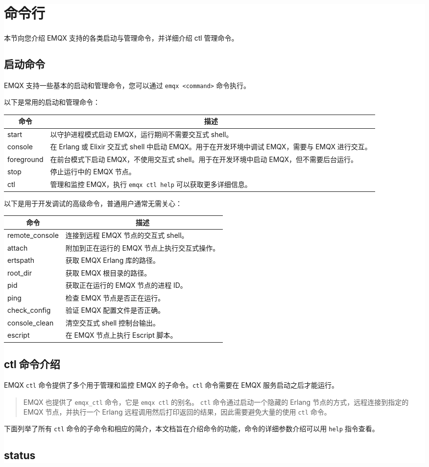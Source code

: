 # 命令行

本节向您介绍 EMQX 支持的各类启动与管理命令，并详细介绍 ctl 管理命令。

## 启动命令

EMQX 支持一些基本的启动和管理命令，您可以通过 `emqx <command>` 命令执行。

以下是常用的启动和管理命令：

| 命令       | 描述                                                         |
| ---------- | ------------------------------------------------------------ |
| start      | 以守护进程模式启动 EMQX，运行期间不需要交互式 shell。        |
| console    | 在 Erlang 或 Elixir 交互式 shell 中启动 EMQX。用于在开发环境中调试 EMQX，需要与 EMQX 进行交互。 |
| foreground | 在前台模式下启动 EMQX，不使用交互式 shell。用于在开发环境中启动 EMQX，但不需要后台运行。 |
| stop       | 停止运行中的 EMQX 节点。                                     |
| ctl        | 管理和监控 EMQX，执行 `emqx ctl help` 可以获取更多详细信息。 |

以下是用于开发调试的高级命令，普通用户通常无需关心：

| 命令           | 描述                                         |
| -------------- | -------------------------------------------- |
| remote_console | 连接到远程 EMQX 节点的交互式 shell。         |
| attach         | 附加到正在运行的 EMQX 节点上执行交互式操作。 |
| ertspath       | 获取 EMQX Erlang 库的路径。                  |
| root_dir       | 获取 EMQX 根目录的路径。                     |
| pid            | 获取正在运行的 EMQX 节点的进程 ID。          |
| ping           | 检查 EMQX 节点是否正在运行。                 |
| check_config   | 验证 EMQX 配置文件是否正确。                 |
| console_clean  | 清空交互式 shell 控制台输出。                |
| escript        | 在 EMQX 节点上执行 Escript 脚本。            |

## ctl 命令介绍

EMQX `ctl` 命令提供了多个用于管理和监控 EMQX 的子命令。`ctl` 命令需要在 EMQX 服务启动之后才能运行。

> EMQX 也提供了 `emqx_ctl` 命令，它是 `emqx ctl` 的别名。
> `ctl` 命令通过启动一个隐藏的 Erlang 节点的方式，远程连接到指定的 EMQX 节点，并执行一个 Erlang 远程调用然后打印返回的结果，因此需要避免大量的使用 `ctl` 命令。

下面列举了所有 `ctl` 命令的子命令和相应的简介，本文档旨在介绍命令的功能，命令的详细参数介绍可以用 `help` 指令查看。

## status
